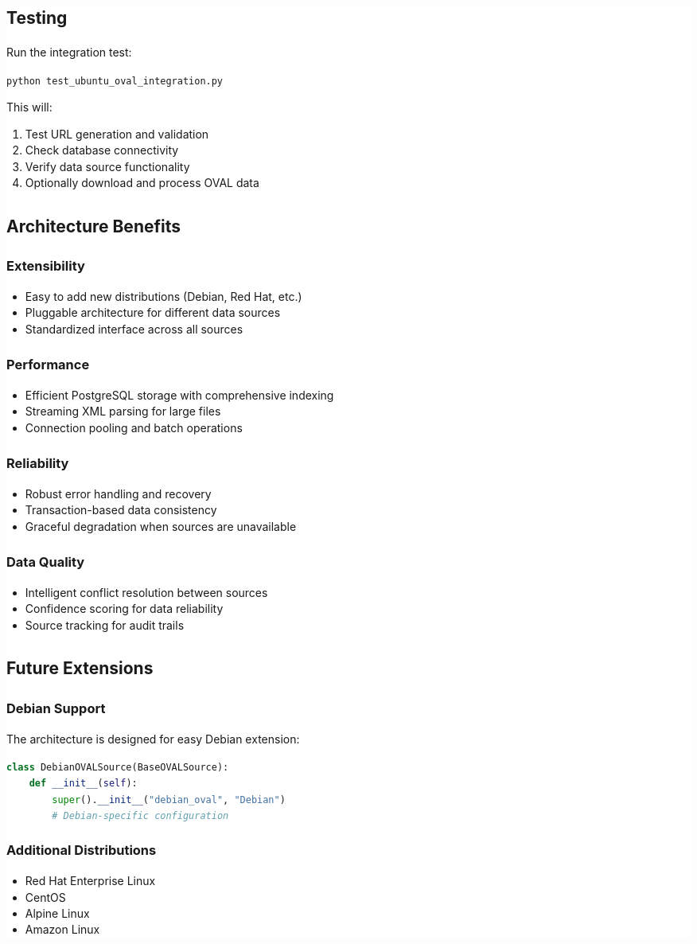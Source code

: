 ## Testing

Run the integration test:

```bash
python test_ubuntu_oval_integration.py
```

This will:
1. Test URL generation and validation
2. Check database connectivity
3. Verify data source functionality
4. Optionally download and process OVAL data

## Architecture Benefits

### Extensibility
- Easy to add new distributions (Debian, Red Hat, etc.)
- Pluggable architecture for different data sources
- Standardized interface across all sources

### Performance
- Efficient PostgreSQL storage with comprehensive indexing
- Streaming XML parsing for large files
- Connection pooling and batch operations

### Reliability
- Robust error handling and recovery
- Transaction-based data consistency
- Graceful degradation when sources are unavailable

### Data Quality
- Intelligent conflict resolution between sources
- Confidence scoring for data reliability
- Source tracking for audit trails

## Future Extensions

### Debian Support
The architecture is designed for easy Debian extension:

```python
class DebianOVALSource(BaseOVALSource):
    def __init__(self):
        super().__init__("debian_oval", "Debian")
        # Debian-specific configuration
```

### Additional Distributions
- Red Hat Enterprise Linux
- CentOS
- Alpine Linux
- Amazon Linux

